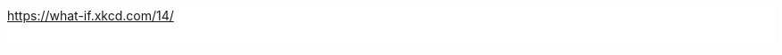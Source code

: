 
<iframe src="//www.slideshare.net/slideshow/embed_code/39298641?startSlide=30" width="427" height="356" frameborder="0" marginwidth="0" marginheight="0" scrolling="no" style="border:1px solid #CCC; border-width:1px; margin-bottom:5px; max-width: 100%;" allowfullscreen> </iframe> 

<div style="margin-bottom:5px"><a href="https://what-if.xkcd.com/14/">https://what-if.xkcd.com/14/</a></div>
<br>
